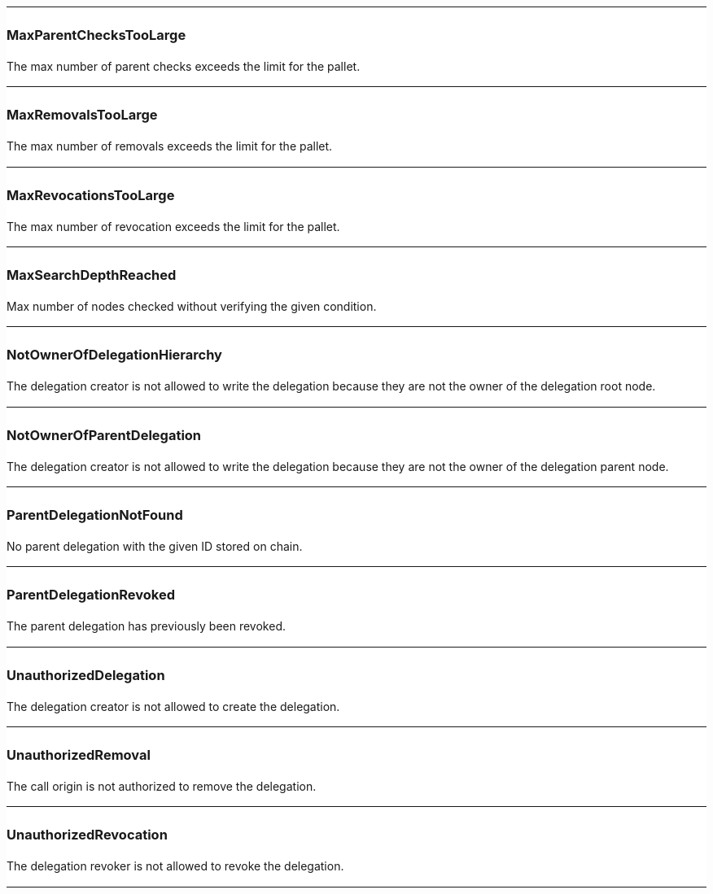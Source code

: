 ---------
### MaxParentChecksTooLarge
The max number of parent checks exceeds the limit for the pallet.

---------
### MaxRemovalsTooLarge
The max number of removals exceeds the limit for the pallet.

---------
### MaxRevocationsTooLarge
The max number of revocation exceeds the limit for the pallet.

---------
### MaxSearchDepthReached
Max number of nodes checked without verifying the given condition.

---------
### NotOwnerOfDelegationHierarchy
The delegation creator is not allowed to write the delegation
because they are not the owner of the delegation root node.

---------
### NotOwnerOfParentDelegation
The delegation creator is not allowed to write the delegation
because they are not the owner of the delegation parent node.

---------
### ParentDelegationNotFound
No parent delegation with the given ID stored on chain.

---------
### ParentDelegationRevoked
The parent delegation has previously been revoked.

---------
### UnauthorizedDelegation
The delegation creator is not allowed to create the delegation.

---------
### UnauthorizedRemoval
The call origin is not authorized to remove the delegation.

---------
### UnauthorizedRevocation
The delegation revoker is not allowed to revoke the delegation.

---------